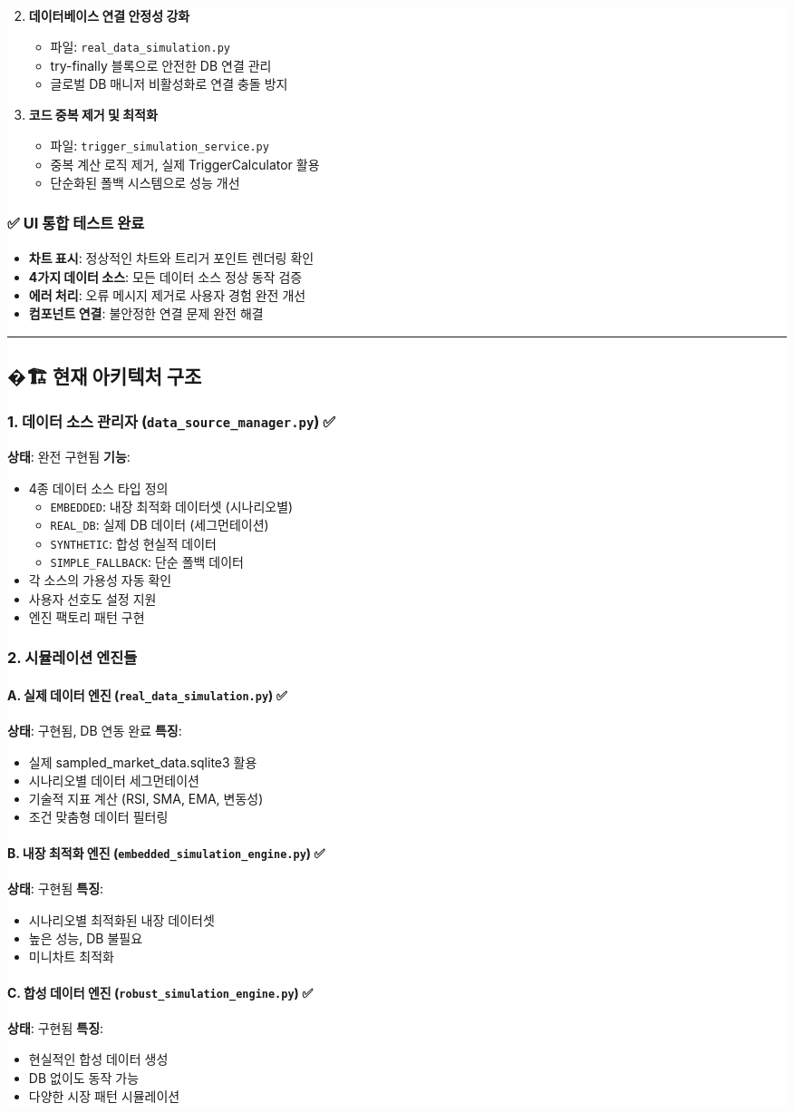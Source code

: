 2. **데이터베이스 연결 안정성 강화**
   - 파일: `real_data_simulation.py`  
   - try-finally 블록으로 안전한 DB 연결 관리
   - 글로벌 DB 매니저 비활성화로 연결 충돌 방지

3. **코드 중복 제거 및 최적화**
   - 파일: `trigger_simulation_service.py`
   - 중복 계산 로직 제거, 실제 TriggerCalculator 활용
   - 단순화된 폴백 시스템으로 성능 개선

### ✅ UI 통합 테스트 완료
- **차트 표시**: 정상적인 차트와 트리거 포인트 렌더링 확인
- **4가지 데이터 소스**: 모든 데이터 소스 정상 동작 검증
- **에러 처리**: 오류 메시지 제거로 사용자 경험 완전 개선
- **컴포넌트 연결**: 불안정한 연결 문제 완전 해결

---

## �🏗️ 현재 아키텍처 구조

### 1. 데이터 소스 관리자 (`data_source_manager.py`) ✅
**상태**: 완전 구현됨
**기능**:
- 4종 데이터 소스 타입 정의
  - `EMBEDDED`: 내장 최적화 데이터셋 (시나리오별)
  - `REAL_DB`: 실제 DB 데이터 (세그먼테이션)
  - `SYNTHETIC`: 합성 현실적 데이터
  - `SIMPLE_FALLBACK`: 단순 폴백 데이터
- 각 소스의 가용성 자동 확인
- 사용자 선호도 설정 지원
- 엔진 팩토리 패턴 구현

### 2. 시뮬레이션 엔진들
#### A. 실제 데이터 엔진 (`real_data_simulation.py`) ✅
**상태**: 구현됨, DB 연동 완료
**특징**:
- 실제 sampled_market_data.sqlite3 활용
- 시나리오별 데이터 세그먼테이션 
- 기술적 지표 계산 (RSI, SMA, EMA, 변동성)
- 조건 맞춤형 데이터 필터링

#### B. 내장 최적화 엔진 (`embedded_simulation_engine.py`) ✅
**상태**: 구현됨
**특징**:
- 시나리오별 최적화된 내장 데이터셋
- 높은 성능, DB 불필요
- 미니차트 최적화

#### C. 합성 데이터 엔진 (`robust_simulation_engine.py`) ✅
**상태**: 구현됨
**특징**:
- 현실적인 합성 데이터 생성
- DB 없이도 동작 가능
- 다양한 시장 패턴 시뮬레이션
